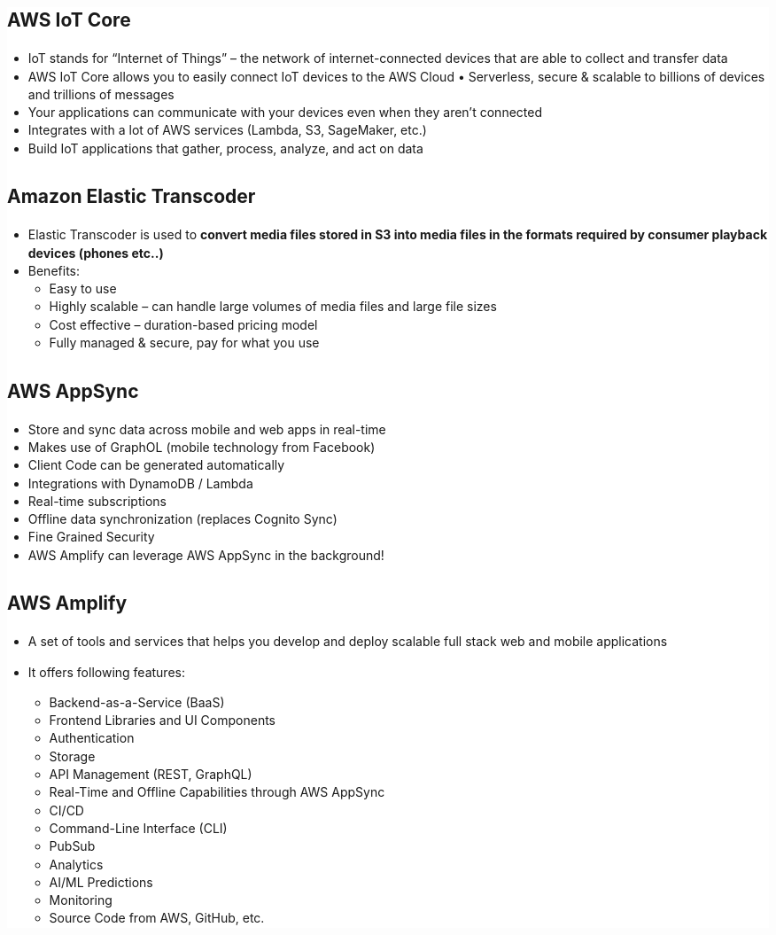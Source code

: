 ## AWS IoT Core

- IoT stands for “Internet of Things” – the network of internet-connected devices that are able to collect and transfer data
- AWS IoT Core allows you to easily connect IoT devices to the AWS Cloud • Serverless, secure & scalable to billions of devices and trillions of messages
- Your applications can communicate with your devices even when they aren’t connected
- Integrates with a lot of AWS services (Lambda, S3, SageMaker, etc.)
- Build IoT applications that gather, process, analyze, and act on data

## Amazon Elastic Transcoder

- Elastic Transcoder is used to **convert media files stored in S3 into media files in the formats required by consumer playback devices (phones etc..)**
- Benefits:
    - Easy to use
    - Highly scalable – can handle large volumes of media files and large file sizes
    - Cost effective – duration-based pricing model
    - Fully managed & secure, pay for what you use

## AWS AppSync

- Store and sync data across mobile and web apps in real-time
- Makes use of GraphOL (mobile technology from Facebook)
- Client Code can be generated automatically
- Integrations with DynamoDB / Lambda
- Real-time subscriptions
- Offline data synchronization (replaces Cognito Sync)
- Fine Grained Security
- AWS Amplify can leverage AWS AppSync in the background!

## AWS Amplify

- A set of tools and services that helps you develop and deploy scalable full stack web and mobile applications

- It offers following features:
    - Backend-as-a-Service (BaaS)
    - Frontend Libraries and UI Components
    - Authentication
    - Storage
    - API Management (REST, GraphQL)
    - Real-Time and Offline Capabilities through AWS AppSync
    - CI/CD
    - Command-Line Interface (CLI)
    - PubSub
    - Analytics
    - AI/ML Predictions
    - Monitoring
    - Source Code from AWS, GitHub, etc.
